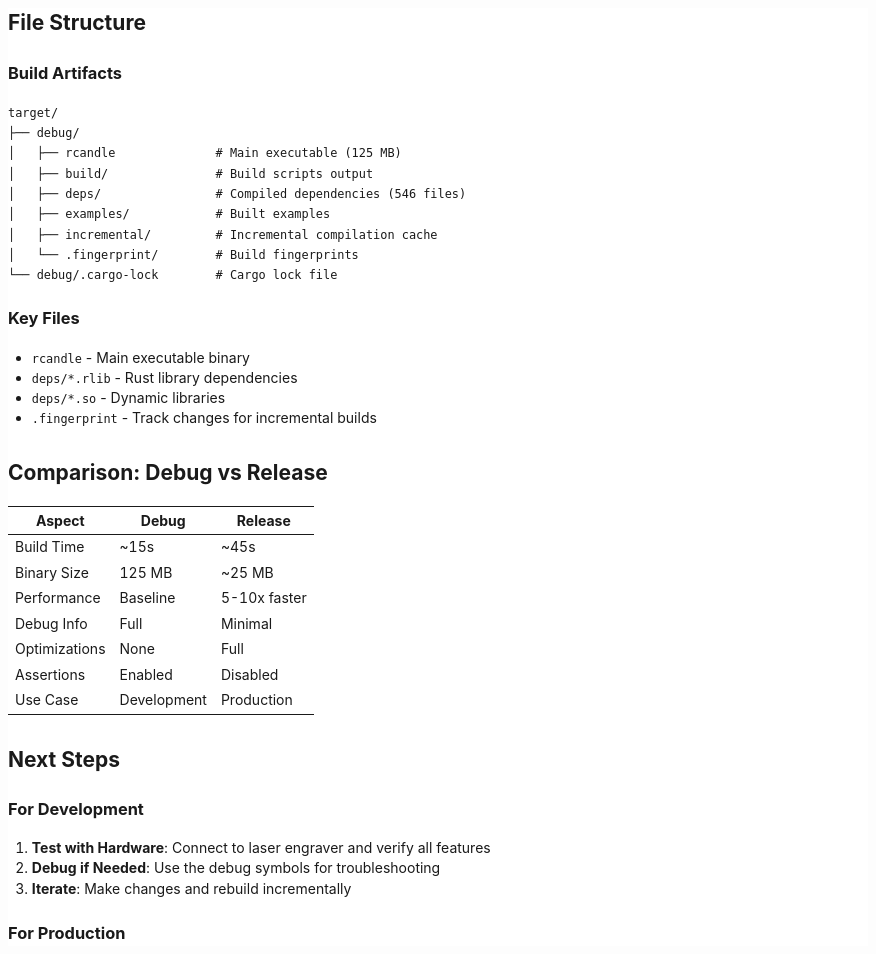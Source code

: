 ## File Structure

### Build Artifacts

```
target/
├── debug/
│   ├── rcandle              # Main executable (125 MB)
│   ├── build/               # Build scripts output
│   ├── deps/                # Compiled dependencies (546 files)
│   ├── examples/            # Built examples
│   ├── incremental/         # Incremental compilation cache
│   └── .fingerprint/        # Build fingerprints
└── debug/.cargo-lock        # Cargo lock file
```

### Key Files

- `rcandle` - Main executable binary
- `deps/*.rlib` - Rust library dependencies
- `deps/*.so` - Dynamic libraries
- `.fingerprint` - Track changes for incremental builds

## Comparison: Debug vs Release

| Aspect | Debug | Release |
|--------|-------|---------|
| Build Time | ~15s | ~45s |
| Binary Size | 125 MB | ~25 MB |
| Performance | Baseline | 5-10x faster |
| Debug Info | Full | Minimal |
| Optimizations | None | Full |
| Assertions | Enabled | Disabled |
| Use Case | Development | Production |

## Next Steps

### For Development

1. **Test with Hardware**: Connect to laser engraver and verify all features
2. **Debug if Needed**: Use the debug symbols for troubleshooting
3. **Iterate**: Make changes and rebuild incrementally

### For Production
